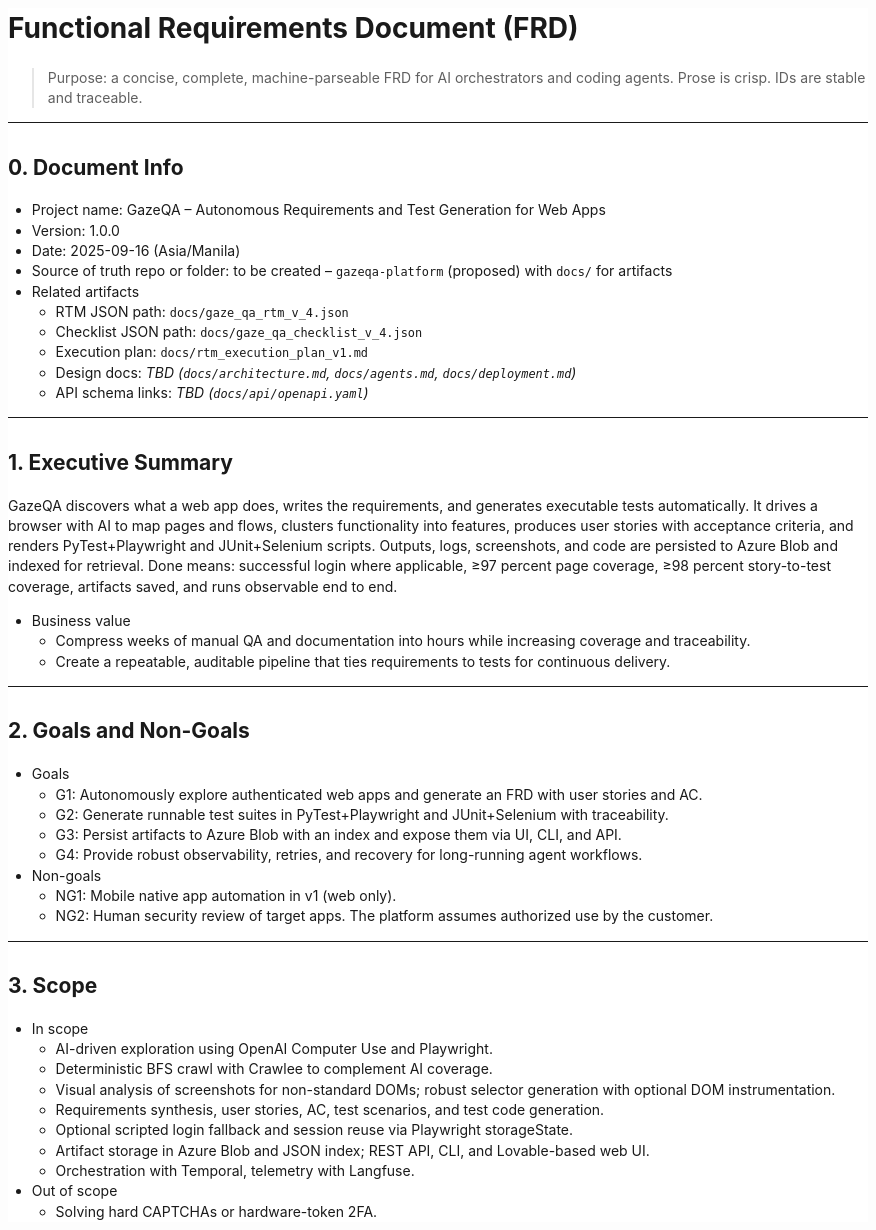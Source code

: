 # Functional Requirements Document (FRD)

> Purpose: a concise, complete, machine-parseable FRD for AI orchestrators and coding agents. Prose is crisp. IDs are stable and traceable.

---

## 0. Document Info
- Project name: GazeQA – Autonomous Requirements and Test Generation for Web Apps
- Version: 1.0.0
- Date: 2025-09-16 (Asia/Manila)
- Source of truth repo or folder: to be created – `gazeqa-platform` (proposed) with `docs/` for artifacts
- Related artifacts
  - RTM JSON path: `docs/gaze_qa_rtm_v_4.json`
  - Checklist JSON path: `docs/gaze_qa_checklist_v_4.json`
  - Execution plan: `docs/rtm_execution_plan_v1.md`
  - Design docs: _TBD (`docs/architecture.md`, `docs/agents.md`, `docs/deployment.md`)_
  - API schema links: _TBD (`docs/api/openapi.yaml`)_

---

## 1. Executive Summary
GazeQA discovers what a web app does, writes the requirements, and generates executable tests automatically. It drives a browser with AI to map pages and flows, clusters functionality into features, produces user stories with acceptance criteria, and renders PyTest+Playwright and JUnit+Selenium scripts. Outputs, logs, screenshots, and code are persisted to Azure Blob and indexed for retrieval. Done means: successful login where applicable, ≥97 percent page coverage, ≥98 percent story-to-test coverage, artifacts saved, and runs observable end to end.

- Business value
  - Compress weeks of manual QA and documentation into hours while increasing coverage and traceability.
  - Create a repeatable, auditable pipeline that ties requirements to tests for continuous delivery.

---

## 2. Goals and Non-Goals
- Goals
  - G1: Autonomously explore authenticated web apps and generate an FRD with user stories and AC.
  - G2: Generate runnable test suites in PyTest+Playwright and JUnit+Selenium with traceability.
  - G3: Persist artifacts to Azure Blob with an index and expose them via UI, CLI, and API.
  - G4: Provide robust observability, retries, and recovery for long-running agent workflows.
- Non-goals
  - NG1: Mobile native app automation in v1 (web only). 
  - NG2: Human security review of target apps. The platform assumes authorized use by the customer.

---

## 3. Scope
- In scope
  - AI-driven exploration using OpenAI Computer Use and Playwright.
  - Deterministic BFS crawl with Crawlee to complement AI coverage.
  - Visual analysis of screenshots for non-standard DOMs; robust selector generation with optional DOM instrumentation.
  - Requirements synthesis, user stories, AC, test scenarios, and test code generation.
  - Optional scripted login fallback and session reuse via Playwright storageState.
  - Artifact storage in Azure Blob and JSON index; REST API, CLI, and Lovable-based web UI.
  - Orchestration with Temporal, telemetry with Langfuse.
- Out of scope
  - Solving hard CAPTCHAs or hardware-token 2FA. 
